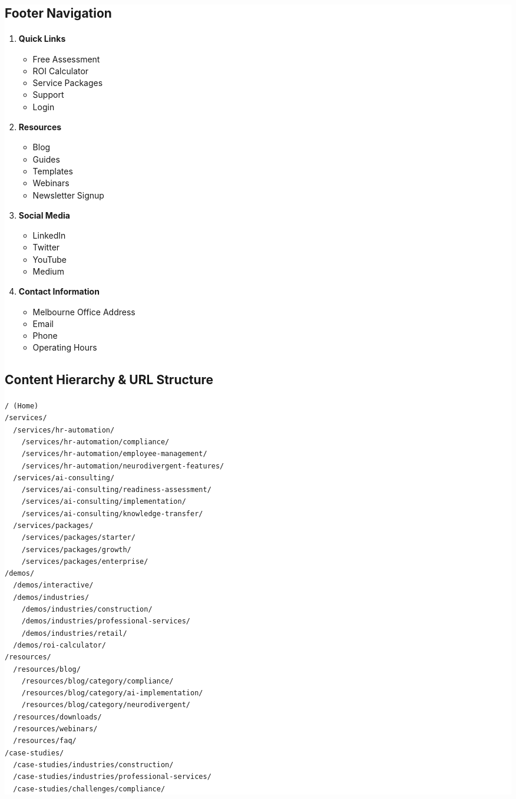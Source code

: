 ## Footer Navigation

1. **Quick Links**
   - Free Assessment
   - ROI Calculator
   - Service Packages
   - Support
   - Login

2. **Resources**
   - Blog
   - Guides
   - Templates
   - Webinars
   - Newsletter Signup

3. **Social Media**
   - LinkedIn
   - Twitter
   - YouTube
   - Medium

4. **Contact Information**
   - Melbourne Office Address
   - Email
   - Phone
   - Operating Hours

## Content Hierarchy & URL Structure

```
/ (Home)
/services/
  /services/hr-automation/
    /services/hr-automation/compliance/
    /services/hr-automation/employee-management/
    /services/hr-automation/neurodivergent-features/
  /services/ai-consulting/
    /services/ai-consulting/readiness-assessment/
    /services/ai-consulting/implementation/
    /services/ai-consulting/knowledge-transfer/
  /services/packages/
    /services/packages/starter/
    /services/packages/growth/
    /services/packages/enterprise/
/demos/
  /demos/interactive/
  /demos/industries/
    /demos/industries/construction/
    /demos/industries/professional-services/
    /demos/industries/retail/
  /demos/roi-calculator/
/resources/
  /resources/blog/
    /resources/blog/category/compliance/
    /resources/blog/category/ai-implementation/
    /resources/blog/category/neurodivergent/
  /resources/downloads/
  /resources/webinars/
  /resources/faq/
/case-studies/
  /case-studies/industries/construction/
  /case-studies/industries/professional-services/
  /case-studies/challenges/compliance/
```